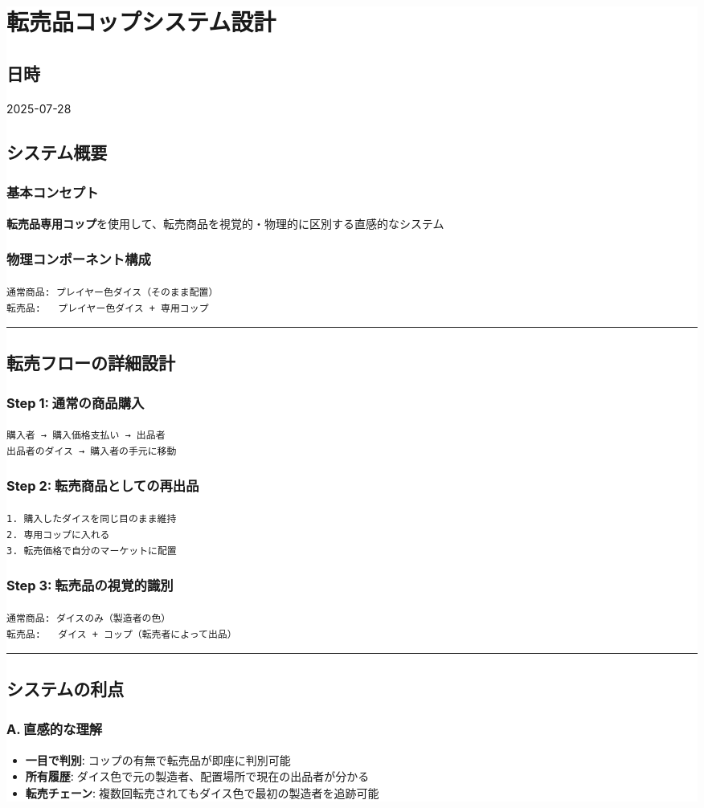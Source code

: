 # 転売品コップシステム設計

## 日時
2025-07-28

## システム概要

### 基本コンセプト
**転売品専用コップ**を使用して、転売商品を視覚的・物理的に区別する直感的なシステム

### 物理コンポーネント構成
```
通常商品: プレイヤー色ダイス（そのまま配置）
転売品:   プレイヤー色ダイス + 専用コップ
```

---

## 転売フローの詳細設計

### Step 1: 通常の商品購入
```
購入者 → 購入価格支払い → 出品者
出品者のダイス → 購入者の手元に移動
```

### Step 2: 転売商品としての再出品
```
1. 購入したダイスを同じ目のまま維持
2. 専用コップに入れる
3. 転売価格で自分のマーケットに配置
```

### Step 3: 転売品の視覚的識別
```
通常商品: ダイスのみ（製造者の色）
転売品:   ダイス + コップ（転売者によって出品）
```

---

## システムの利点

### A. 直感的な理解
- **一目で判別**: コップの有無で転売品が即座に判別可能
- **所有履歴**: ダイス色で元の製造者、配置場所で現在の出品者が分かる
- **転売チェーン**: 複数回転売されてもダイス色で最初の製造者を追跡可能
